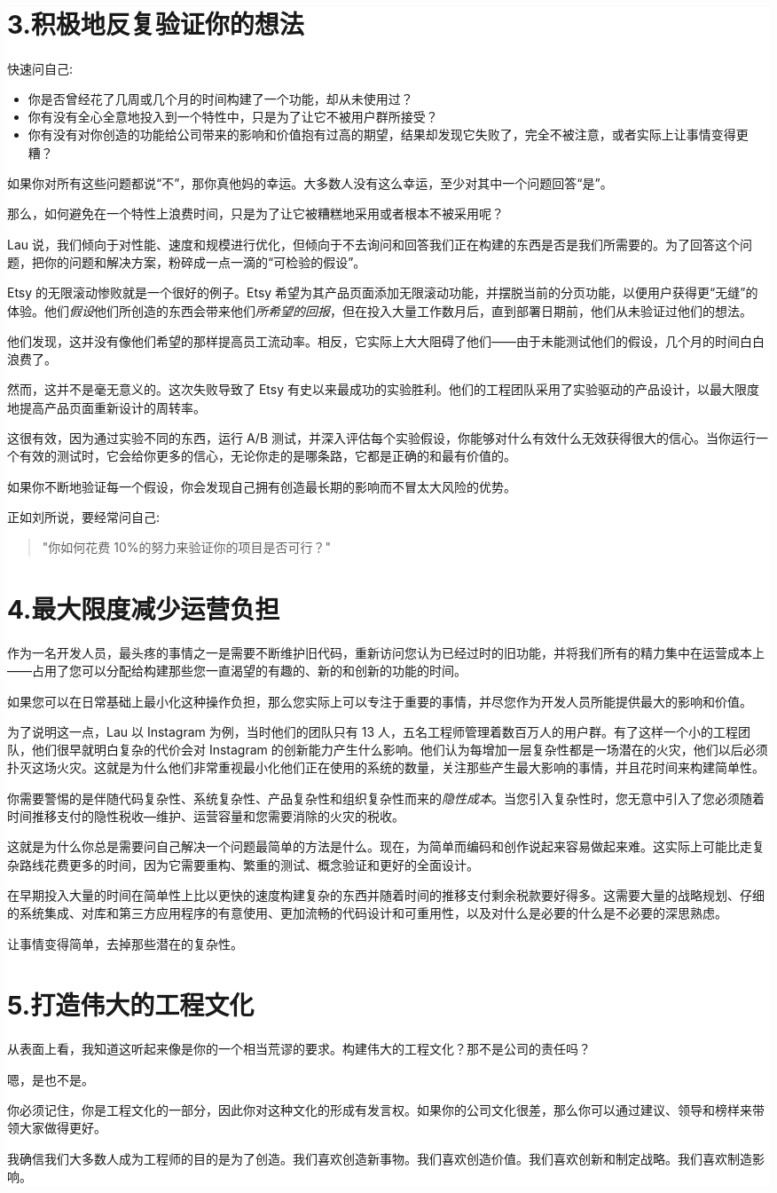# 3.积极地反复验证你的想法

快速问自己:

*   你是否曾经花了几周或几个月的时间构建了一个功能，却从未使用过？
*   你有没有全心全意地投入到一个特性中，只是为了让它不被用户群所接受？
*   你有没有对你创造的功能给公司带来的影响和价值抱有过高的期望，结果却发现它失败了，完全不被注意，或者实际上让事情变得更糟？

如果你对所有这些问题都说“不”，那你真他妈的幸运。大多数人没有这么幸运，至少对其中一个问题回答“是”。

那么，如何避免在一个特性上浪费时间，只是为了让它被糟糕地采用或者根本不被采用呢？

Lau 说，我们倾向于对性能、速度和规模进行优化，但倾向于不去询问和回答我们正在构建的东西是否是我们所需要的。为了回答这个问题，把你的问题和解决方案，粉碎成一点一滴的“可检验的假设”。

Etsy 的无限滚动惨败就是一个很好的例子。Etsy 希望为其产品页面添加无限滚动功能，并摆脱当前的分页功能，以便用户获得更“无缝”的体验。他们*假设*他们所创造的东西会带来他们*所希望的回报*，但在投入大量工作数月后，直到部署日期前，他们从未验证过他们的想法。

他们发现，这并没有像他们希望的那样提高员工流动率。相反，它实际上大大阻碍了他们——由于未能测试他们的假设，几个月的时间白白浪费了。

然而，这并不是毫无意义的。这次失败导致了 Etsy 有史以来最成功的实验胜利。他们的工程团队采用了实验驱动的产品设计，以最大限度地提高产品页面重新设计的周转率。

这很有效，因为通过实验不同的东西，运行 A/B 测试，并深入评估每个实验假设，你能够对什么有效什么无效获得很大的信心。当你运行一个有效的测试时，它会给你更多的信心，无论你走的是哪条路，它都是正确的和最有价值的。

如果你不断地验证每一个假设，你会发现自己拥有创造最长期的影响而不冒太大风险的优势。

正如刘所说，要经常问自己:

> "你如何花费 10%的努力来验证你的项目是否可行？"

# 4.最大限度减少运营负担

作为一名开发人员，最头疼的事情之一是需要不断维护旧代码，重新访问您认为已经过时的旧功能，并将我们所有的精力集中在运营成本上——占用了您可以分配给构建那些您一直渴望的有趣的、新的和创新的功能的时间。

如果您可以在日常基础上最小化这种操作负担，那么您实际上可以专注于重要的事情，并尽您作为开发人员所能提供最大的影响和价值。

为了说明这一点，Lau 以 Instagram 为例，当时他们的团队只有 13 人，五名工程师管理着数百万人的用户群。有了这样一个小的工程团队，他们很早就明白复杂的代价会对 Instagram 的创新能力产生什么影响。他们认为每增加一层复杂性都是一场潜在的火灾，他们以后必须扑灭这场火灾。这就是为什么他们非常重视最小化他们正在使用的系统的数量，关注那些产生最大影响的事情，并且花时间来构建简单性。

你需要警惕的是伴随代码复杂性、系统复杂性、产品复杂性和组织复杂性而来的*隐性成本*。当您引入复杂性时，您无意中引入了您必须随着时间推移支付的隐性税收—维护、运营容量和您需要消除的火灾的税收。

这就是为什么你总是需要问自己解决一个问题最简单的方法是什么。现在，为简单而编码和创作说起来容易做起来难。这实际上可能比走复杂路线花费更多的时间，因为它需要重构、繁重的测试、概念验证和更好的全面设计。

在早期投入大量的时间在简单性上比以更快的速度构建复杂的东西并随着时间的推移支付剩余税款要好得多。这需要大量的战略规划、仔细的系统集成、对库和第三方应用程序的有意使用、更加流畅的代码设计和可重用性，以及对什么是必要的什么是不必要的深思熟虑。

让事情变得简单，去掉那些潜在的复杂性。

# 5.打造伟大的工程文化

从表面上看，我知道这听起来像是你的一个相当荒谬的要求。构建伟大的工程文化？那不是公司的责任吗？

嗯，是也不是。

你必须记住，你是工程文化的一部分，因此你对这种文化的形成有发言权。如果你的公司文化很差，那么你可以通过建议、领导和榜样来带领大家做得更好。

我确信我们大多数人成为工程师的目的是为了创造。我们喜欢创造新事物。我们喜欢创造价值。我们喜欢创新和制定战略。我们喜欢制造影响。
